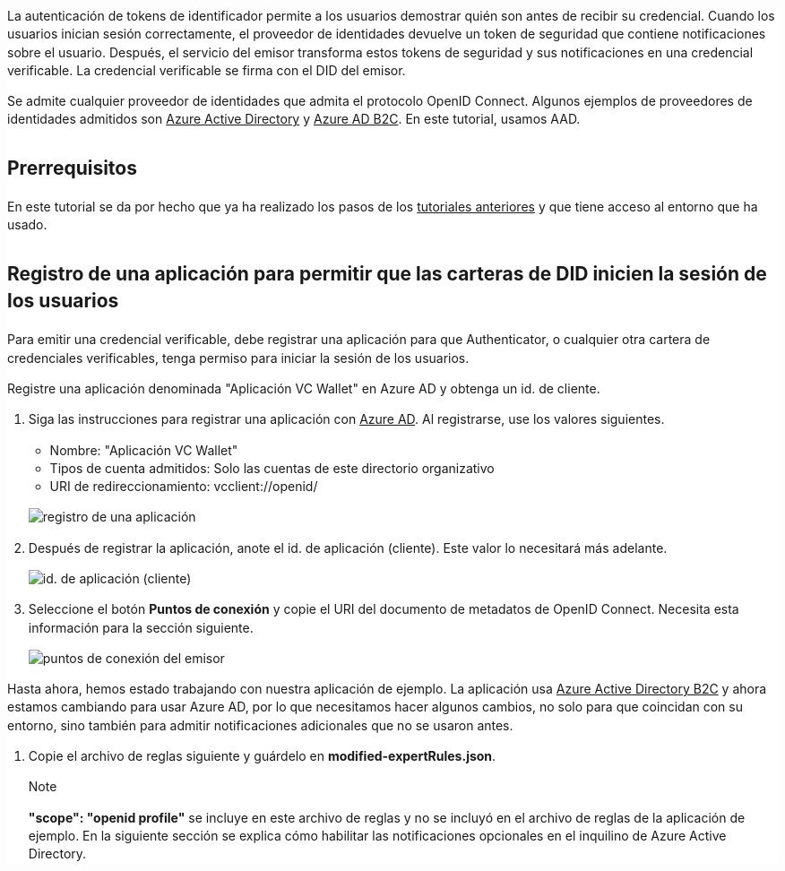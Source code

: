 La autenticación de tokens de identificador permite a los usuarios demostrar quién son antes de recibir su credencial. Cuando los usuarios inician sesión correctamente, el proveedor de identidades devuelve un token de seguridad que contiene notificaciones sobre el usuario. Después, el servicio del emisor transforma estos tokens de seguridad y sus notificaciones en una credencial verificable. La credencial verificable se firma con el DID del emisor.

Se admite cualquier proveedor de identidades que admita el protocolo OpenID Connect. Algunos ejemplos de proveedores de identidades admitidos son [Azure Active Directory](../fundamentals/active-directory-whatis.md) y [Azure AD B2C](../../active-directory-b2c/overview.md). En este tutorial, usamos AAD.

## <a name="prerequisites"></a>Prerrequisitos

En este tutorial se da por hecho que ya ha realizado los pasos de los [tutoriales anteriores](enable-your-tenant-verifiable-credentials.md) y que tiene acceso al entorno que ha usado.

## <a name="register-an-app-to-enable-did-wallets-to-sign-in-users"></a>Registro de una aplicación para permitir que las carteras de DID inicien la sesión de los usuarios

Para emitir una credencial verificable, debe registrar una aplicación para que Authenticator, o cualquier otra cartera de credenciales verificables, tenga permiso para iniciar la sesión de los usuarios.  

Registre una aplicación denominada "Aplicación VC Wallet" en Azure AD y obtenga un id. de cliente.

1. Siga las instrucciones para registrar una aplicación con [Azure AD](../develop/quickstart-register-app.md). Al registrarse, use los valores siguientes.

   - Nombre: "Aplicación VC Wallet"
   - Tipos de cuenta admitidos: Solo las cuentas de este directorio organizativo
   - URI de redireccionamiento: vcclient://openid/

   ![registro de una aplicación](media/issue-verify-verifable-credentials-your-tenant/register-application.png)

2. Después de registrar la aplicación, anote el id. de aplicación (cliente). Este valor lo necesitará más adelante.

   ![id. de aplicación (cliente)](media/issue-verify-verifable-credentials-your-tenant/client-id.png)

3. Seleccione el botón **Puntos de conexión** y copie el URI del documento de metadatos de OpenID Connect. Necesita esta información para la sección siguiente. 

   ![puntos de conexión del emisor](media/issue-verify-verifable-credentials-your-tenant/application-endpoints.png)


Hasta ahora, hemos estado trabajando con nuestra aplicación de ejemplo. La aplicación usa [Azure Active Directory B2C](../../active-directory-b2c/overview.md) y ahora estamos cambiando para usar Azure AD, por lo que necesitamos hacer algunos cambios, no solo para que coincidan con su entorno, sino también para admitir notificaciones adicionales que no se usaron antes.

1. Copie el archivo de reglas siguiente y guárdelo en **modified-expertRules.json**. 

    > [!NOTE]
    > **"scope": "openid profile"** se incluye en este archivo de reglas y no se incluyó en el archivo de reglas de la aplicación de ejemplo. En la siguiente sección se explica cómo habilitar las notificaciones opcionales en el inquilino de Azure Active Directory. 
    